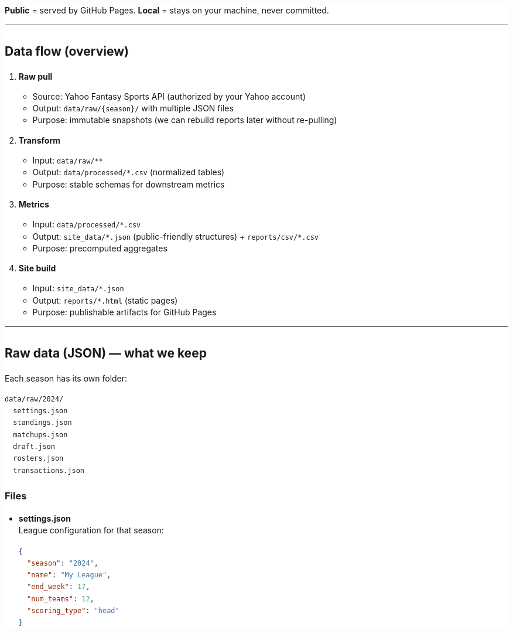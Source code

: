 **Public** = served by GitHub Pages. **Local** = stays on your machine, never committed.

---

## Data flow (overview)

1) **Raw pull**  
   - Source: Yahoo Fantasy Sports API (authorized by your Yahoo account)  
   - Output: `data/raw/{season}/` with multiple JSON files  
   - Purpose: immutable snapshots (we can rebuild reports later without re-pulling)

2) **Transform**  
   - Input: `data/raw/**`  
   - Output: `data/processed/*.csv` (normalized tables)  
   - Purpose: stable schemas for downstream metrics

3) **Metrics**  
   - Input: `data/processed/*.csv`  
   - Output: `site_data/*.json` (public-friendly structures) + `reports/csv/*.csv`  
   - Purpose: precomputed aggregates

4) **Site build**  
   - Input: `site_data/*.json`  
   - Output: `reports/*.html` (static pages)  
   - Purpose: publishable artifacts for GitHub Pages

---

## Raw data (JSON) — what we keep

Each season has its own folder:

```
data/raw/2024/
  settings.json
  standings.json
  matchups.json
  draft.json
  rosters.json
  transactions.json
```

### Files

- **settings.json**  
  League configuration for that season:
  ```json
  {
    "season": "2024",
    "name": "My League",
    "end_week": 17,
    "num_teams": 12,
    "scoring_type": "head"
  }
  ```
